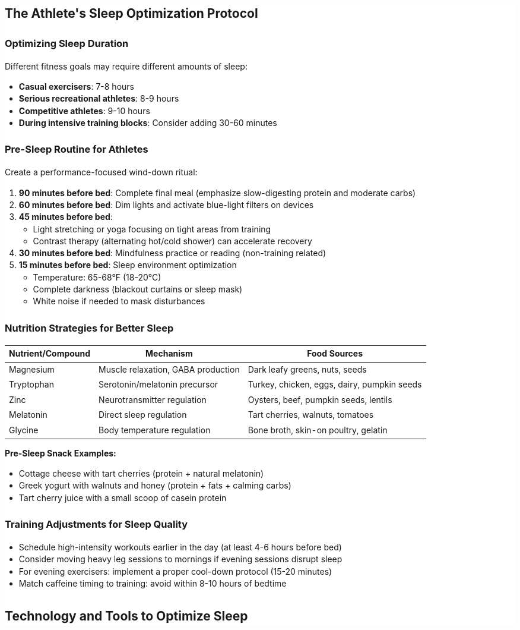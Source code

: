## The Athlete's Sleep Optimization Protocol

### Optimizing Sleep Duration
Different fitness goals may require different amounts of sleep:

- **Casual exercisers**: 7-8 hours
- **Serious recreational athletes**: 8-9 hours
- **Competitive athletes**: 9-10 hours
- **During intensive training blocks**: Consider adding 30-60 minutes

### Pre-Sleep Routine for Athletes
Create a performance-focused wind-down ritual:

1. **90 minutes before bed**: Complete final meal (emphasize slow-digesting protein and moderate carbs)
2. **60 minutes before bed**: Dim lights and activate blue-light filters on devices
3. **45 minutes before bed**: 
   - Light stretching or yoga focusing on tight areas from training
   - Contrast therapy (alternating hot/cold shower) can accelerate recovery
4. **30 minutes before bed**: Mindfulness practice or reading (non-training related)
5. **15 minutes before bed**: Sleep environment optimization
   - Temperature: 65-68°F (18-20°C)
   - Complete darkness (blackout curtains or sleep mask)
   - White noise if needed to mask disturbances

### Nutrition Strategies for Better Sleep

| Nutrient/Compound | Mechanism | Food Sources |
|-----------------|-----------|-------------|
| Magnesium | Muscle relaxation, GABA production | Dark leafy greens, nuts, seeds |
| Tryptophan | Serotonin/melatonin precursor | Turkey, chicken, eggs, dairy, pumpkin seeds |
| Zinc | Neurotransmitter regulation | Oysters, beef, pumpkin seeds, lentils |
| Melatonin | Direct sleep regulation | Tart cherries, walnuts, tomatoes |
| Glycine | Body temperature regulation | Bone broth, skin-on poultry, gelatin |

**Pre-Sleep Snack Examples:**
- Cottage cheese with tart cherries (protein + natural melatonin)
- Greek yogurt with walnuts and honey (protein + fats + calming carbs)
- Tart cherry juice with a small scoop of casein protein

### Training Adjustments for Sleep Quality

- Schedule high-intensity workouts earlier in the day (at least 4-6 hours before bed)
- Consider moving heavy leg sessions to mornings if evening sessions disrupt sleep
- For evening exercisers: implement a proper cool-down protocol (15-20 minutes)
- Match caffeine timing to training: avoid within 8-10 hours of bedtime

## Technology and Tools to Optimize Sleep
